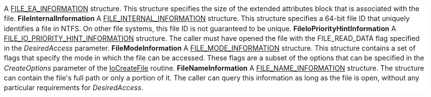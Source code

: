 </td>
<td>
A <a href="https://docs.microsoft.com/windows-hardware/drivers/ddi/ntifs/ns-ntifs-_file_ea_information">FILE_EA_INFORMATION</a> structure. This structure specifies the size of the extended attributes block that is associated with the file.

</td>
</tr>
<tr>
<td>
<b>FileInternalInformation</b>

</td>
<td>
A <a href="https://docs.microsoft.com/windows-hardware/drivers/ddi/ntifs/ns-ntifs-_file_internal_information">FILE_INTERNAL_INFORMATION</a> structure. This structure specifies a 64-bit file ID that uniquely identifies a file in NTFS. On other file systems, this file ID is not guaranteed to be unique.

</td>
</tr>
<tr>
<td>
<b>FileIoPriorityHintInformation</b>

</td>
<td>
A <a href="https://docs.microsoft.com/windows-hardware/drivers/ddi/wdm/ns-wdm-_file_io_priority_hint_information">FILE_IO_PRIORITY_HINT_INFORMATION</a> structure. The caller must have opened the file with the FILE_READ_DATA flag specified in the <i>DesiredAccess</i> parameter.

</td>
</tr>
<tr>
<td>
<b>FileModeInformation</b>

</td>
<td>
A <a href="https://docs.microsoft.com/windows-hardware/drivers/ddi/ntifs/ns-ntifs-_file_mode_information">FILE_MODE_INFORMATION</a> structure. This structure contains a set of flags that specify the mode in which the file can be accessed. These flags are a subset of the options that can be specified in the <i>CreateOptions</i> parameter of the <a href="https://docs.microsoft.com/windows-hardware/drivers/ddi/wdm/nf-wdm-iocreatefile">IoCreateFile</a> routine.

</td>
</tr>
<tr>
<td>
<b>FileNameInformation</b>

</td>
<td>
A <a href="https://docs.microsoft.com/windows-hardware/drivers/ddi/ntddk/ns-ntddk-_file_name_information">FILE_NAME_INFORMATION</a> structure. The structure can contain the file's full path or only a portion of it. The caller can query this information as long as the file is open, without any particular requirements for <i>DesiredAccess</i>.
